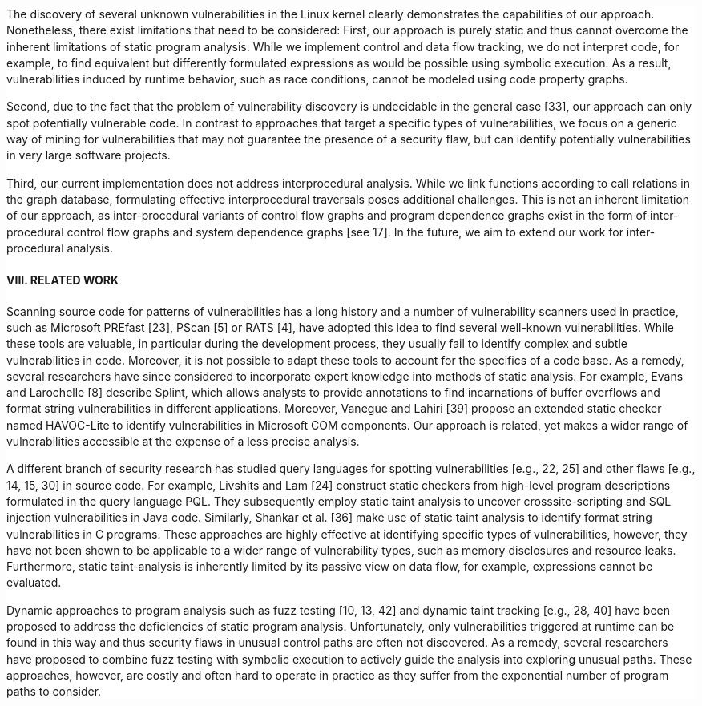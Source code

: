 The discovery of several unknown vulnerabilities in the Linux kernel clearly demonstrates the capabilities of our approach. Nonetheless, there exist limitations that need to be considered: First, our approach is purely static and thus cannot overcome the inherent limitations of static program analysis. While we implement control and data flow tracking, we do not interpret code, for example, to find equivalent but differently formulated expressions as would be possible using symbolic execution. As a result, vulnerabilities induced by runtime behavior, such as race conditions, cannot be modeled using code property graphs.

Second, due to the fact that the problem of vulnerability discovery is undecidable in the general case [33], our approach can only spot potentially vulnerable code. In contrast to approaches that target a specific types of vulnerabilities, we focus on a generic way of mining for vulnerabilities that may not guarantee the presence of a security flaw, but can identify potentially vulnerabilities in very large software projects.

Third, our current implementation does not address interprocedural analysis. While we link functions according to call relations in the graph database, formulating effective interprocedural traversals poses additional challenges. This is not an inherent limitation of our approach, as inter-procedural variants of control flow graphs and program dependence graphs exist in the form of inter-procedural control flow graphs and system dependence graphs [see 17]. In the future, we aim to extend our work for inter-procedural analysis.

#### VIII. RELATED WORK

Scanning source code for patterns of vulnerabilities has a long history and a number of vulnerability scanners used in practice, such as Microsoft PREfast [23], PScan [5] or RATS [4], have adopted this idea to find several well-known vulnerabilities. While these tools are valuable, in particular during the development process, they usually fail to identify complex and subtle vulnerabilities in code. Moreover, it is not possible to adapt these tools to account for the specifics of a code base. As a remedy, several researchers have since considered to incorporate expert knowledge into methods of static analysis. For example, Evans and Larochelle [8] describe Splint, which allows analysts to provide annotations to find incarnations of buffer overflows and format string vulnerabilities in different applications. Moreover, Vanegue and Lahiri [39] propose an extended static checker named HAVOC-Lite to identify vulnerabilities in Microsoft COM components. Our approach is related, yet makes a wider range of vulnerabilities accessible at the expense of a less precise analysis.

A different branch of security research has studied query languages for spotting vulnerabilities [e.g., 22, 25] and other flaws [e.g., 14, 15, 30] in source code. For example, Livshits and Lam [24] construct static checkers from high-level program descriptions formulated in the query language PQL. They subsequently employ static taint analysis to uncover crosssite-scripting and SQL injection vulnerabilities in Java code. Similarly, Shankar et al. [36] make use of static taint analysis to identify format string vulnerabilities in C programs. These approaches are highly effective at identifying specific types of vulnerabilities, however, they have not been shown to be applicable to a wider range of vulnerability types, such as memory disclosures and resource leaks. Furthermore, static taint-analysis is inherently limited by its passive view on data flow, for example, expressions cannot be evaluated.

Dynamic approaches to program analysis such as fuzz testing [10, 13, 42] and dynamic taint tracking [e.g., 28, 40] have been proposed to address the deficiencies of static program analysis. Unfortunately, only vulnerabilities triggered at runtime can be found in this way and thus security flaws in unusual control paths are often not discovered. As a remedy, several researchers have proposed to combine fuzz testing with symbolic execution to actively guide the analysis into exploring unusual paths. These approaches, however, are costly and often hard to operate in practice as they suffer from the exponential number of program paths to consider.
